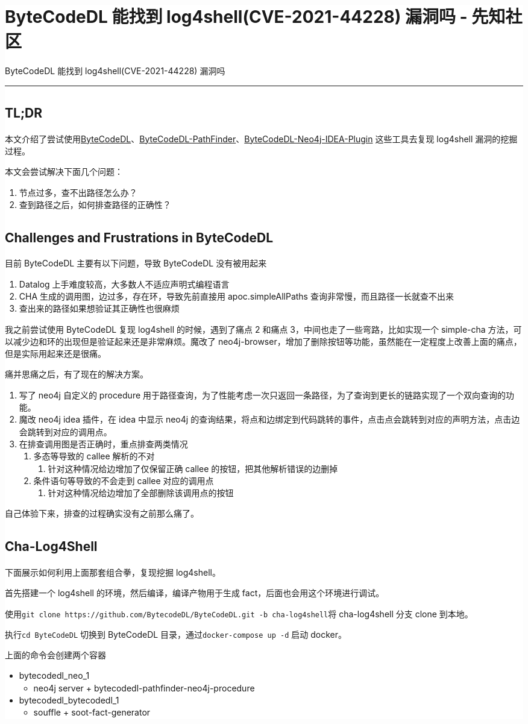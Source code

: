 

# ByteCodeDL 能找到 log4shell(CVE-2021-44228) 漏洞吗 - 先知社区

ByteCodeDL 能找到 log4shell(CVE-2021-44228) 漏洞吗

- - -

## TL;DR

本文介绍了尝试使用[ByteCodeDL](https://github.com/BytecodeDL/ByteCodeDL)、[ByteCodeDL-PathFinder](https://github.com/BytecodeDL/bytecodedl-pathfinder-neo4j-procedure)、[ByteCodeDL-Neo4j-IDEA-Plugin](https://github.com/BytecodeDL/graphdb-intellij-plugin) 这些工具去复现 log4shell 漏洞的挖掘过程。

本文会尝试解决下面几个问题：

1.  节点过多，查不出路径怎么办？
2.  查到路径之后，如何排查路径的正确性？

## Challenges and Frustrations in ByteCodeDL

目前 ByteCodeDL 主要有以下问题，导致 ByteCodeDL 没有被用起来

1.  Datalog 上手难度较高，大多数人不适应声明式编程语言
2.  CHA 生成的调用图，边过多，存在环，导致先前直接用 apoc.simpleAllPaths 查询非常慢，而且路径一长就查不出来
3.  查出来的路径如果想验证其正确性也很麻烦

我之前尝试使用 ByteCodeDL 复现 log4shell 的时候，遇到了痛点 2 和痛点 3，中间也走了一些弯路，比如实现一个 simple-cha 方法，可以减少边和环的出现但是验证起来还是非常麻烦。魔改了 neo4j-browser，增加了删除按钮等功能，虽然能在一定程度上改善上面的痛点，但是实际用起来还是很痛。

痛并思痛之后，有了现在的解决方案。

1.  写了 neo4j 自定义的 procedure 用于路径查询，为了性能考虑一次只返回一条路径，为了查询到更长的链路实现了一个双向查询的功能。
2.  魔改 neo4j idea 插件，在 idea 中显示 neo4j 的查询结果，将点和边绑定到代码跳转的事件，点击点会跳转到对应的声明方法，点击边会跳转到对应的调用点。
3.  在排查调用图是否正确时，重点排查两类情况
    1.  多态等导致的 callee 解析的不对
        1.  针对这种情况给边增加了仅保留正确 callee 的按钮，把其他解析错误的边删掉
    2.  条件语句等导致的不会走到 callee 对应的调用点
        1.  针对这种情况给边增加了全部删除该调用点的按钮

自己体验下来，排查的过程确实没有之前那么痛了。

## Cha-Log4Shell

下面展示如何利用上面那套组合拳，复现挖掘 log4shell。

首先搭建一个 log4shell 的环境，然后编译，编译产物用于生成 fact，后面也会用这个环境进行调试。

使用`git clone https://github.com/BytecodeDL/ByteCodeDL.git -b cha-log4shell`将 cha-log4shell 分支 clone 到本地。

执行`cd ByteCodeDL` 切换到 ByteCodeDL 目录，通过`docker-compose up -d` 启动 docker。

上面的命令会创建两个容器

-   bytecodedl\_neo\_1
    -   neo4j server + bytecodedl-pathfinder-neo4j-procedure
-   bytecodedl\_bytecodedl\_1
    -   souffle + soot-fact-generator

